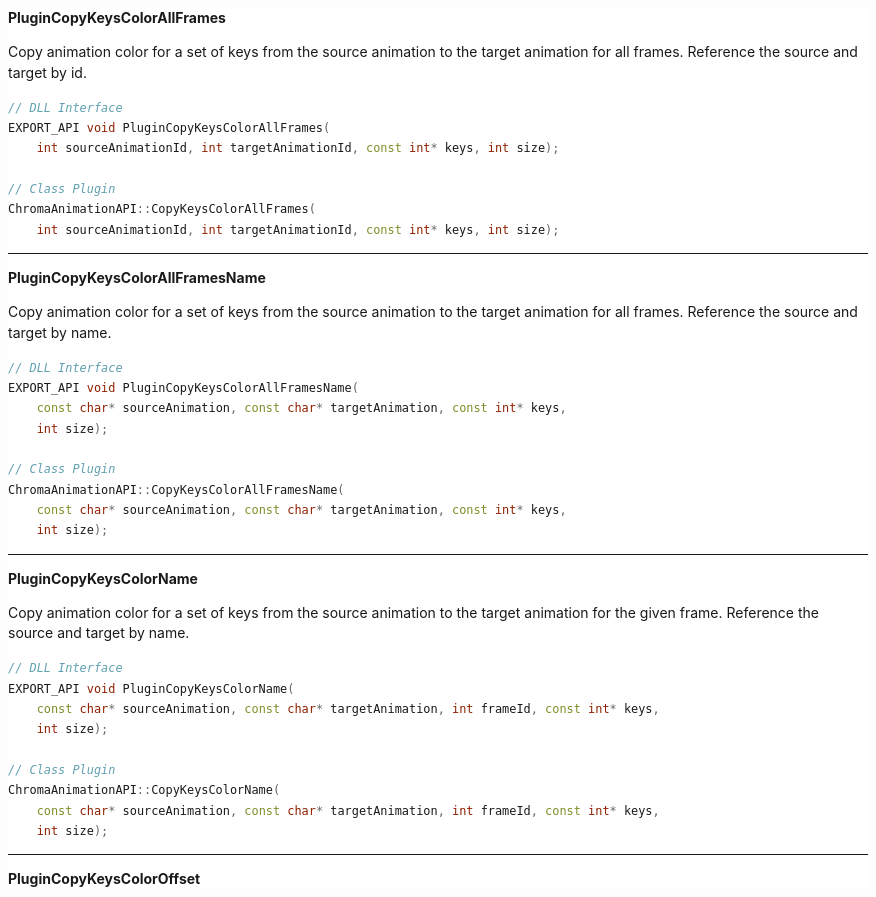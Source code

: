<a name="PluginCopyKeysColorAllFrames"></a>
**PluginCopyKeysColorAllFrames**

Copy animation color for a set of keys from the source animation to the 
target animation for all frames. Reference the source and target by id.

```C++
// DLL Interface
EXPORT_API void PluginCopyKeysColorAllFrames(
	int sourceAnimationId, int targetAnimationId, const int* keys, int size);

// Class Plugin
ChromaAnimationAPI::CopyKeysColorAllFrames(
	int sourceAnimationId, int targetAnimationId, const int* keys, int size);
```

---
<a name="PluginCopyKeysColorAllFramesName"></a>
**PluginCopyKeysColorAllFramesName**

Copy animation color for a set of keys from the source animation to the 
target animation for all frames. Reference the source and target by name.

```C++
// DLL Interface
EXPORT_API void PluginCopyKeysColorAllFramesName(
	const char* sourceAnimation, const char* targetAnimation, const int* keys,
	int size);

// Class Plugin
ChromaAnimationAPI::CopyKeysColorAllFramesName(
	const char* sourceAnimation, const char* targetAnimation, const int* keys,
	int size);
```

---
<a name="PluginCopyKeysColorName"></a>
**PluginCopyKeysColorName**

Copy animation color for a set of keys from the source animation to the 
target animation for the given frame. Reference the source and target by 
name.

```C++
// DLL Interface
EXPORT_API void PluginCopyKeysColorName(
	const char* sourceAnimation, const char* targetAnimation, int frameId, const int* keys,
	int size);

// Class Plugin
ChromaAnimationAPI::CopyKeysColorName(
	const char* sourceAnimation, const char* targetAnimation, int frameId, const int* keys,
	int size);
```

---
<a name="PluginCopyKeysColorOffset"></a>
**PluginCopyKeysColorOffset**
